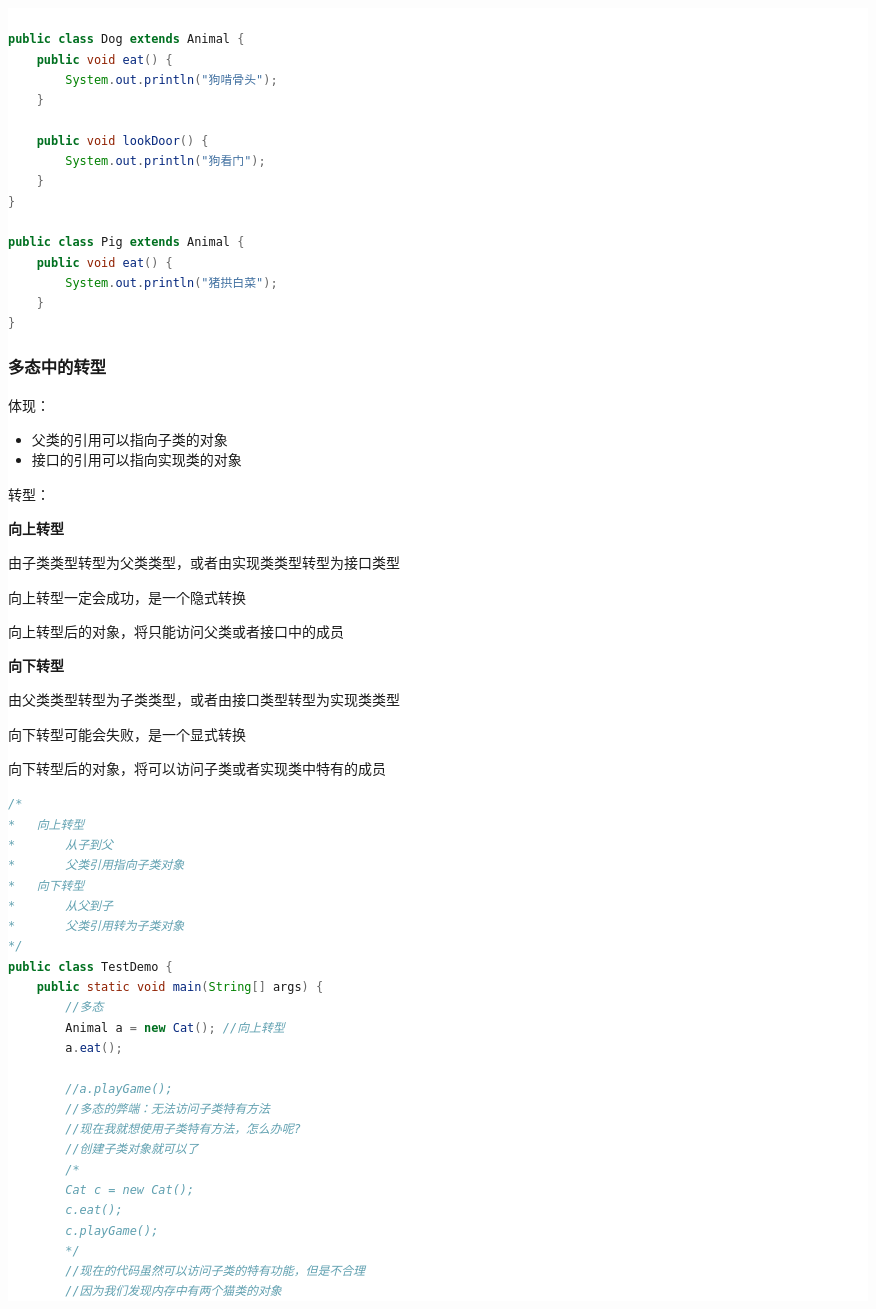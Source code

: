 ```java

public class Dog extends Animal {
	public void eat() {
		System.out.println("狗啃骨头");
	}
	
	public void lookDoor() {
		System.out.println("狗看门");
	}
}

public class Pig extends Animal {
	public void eat() {
		System.out.println("猪拱白菜");
	}
}
```

### 多态中的转型
体现：

- 父类的引用可以指向子类的对象
- 接口的引用可以指向实现类的对象

转型：

**向上转型**

由子类类型转型为父类类型，或者由实现类类型转型为接口类型

向上转型一定会成功，是一个隐式转换

向上转型后的对象，将只能访问父类或者接口中的成员

**向下转型**

由父类类型转型为子类类型，或者由接口类型转型为实现类类型

向下转型可能会失败，是一个显式转换

向下转型后的对象，将可以访问子类或者实现类中特有的成员
```java
/*
*	向上转型
*		从子到父
*		父类引用指向子类对象
*	向下转型
*		从父到子
*		父类引用转为子类对象
*/
public class TestDemo {
	public static void main(String[] args) {
		//多态
		Animal a = new Cat(); //向上转型
		a.eat();
		
		//a.playGame();
		//多态的弊端：无法访问子类特有方法
		//现在我就想使用子类特有方法，怎么办呢?
		//创建子类对象就可以了
		/*
		Cat c = new Cat();
		c.eat();
		c.playGame();
		*/
		//现在的代码虽然可以访问子类的特有功能，但是不合理
		//因为我们发现内存中有两个猫类的对象
```